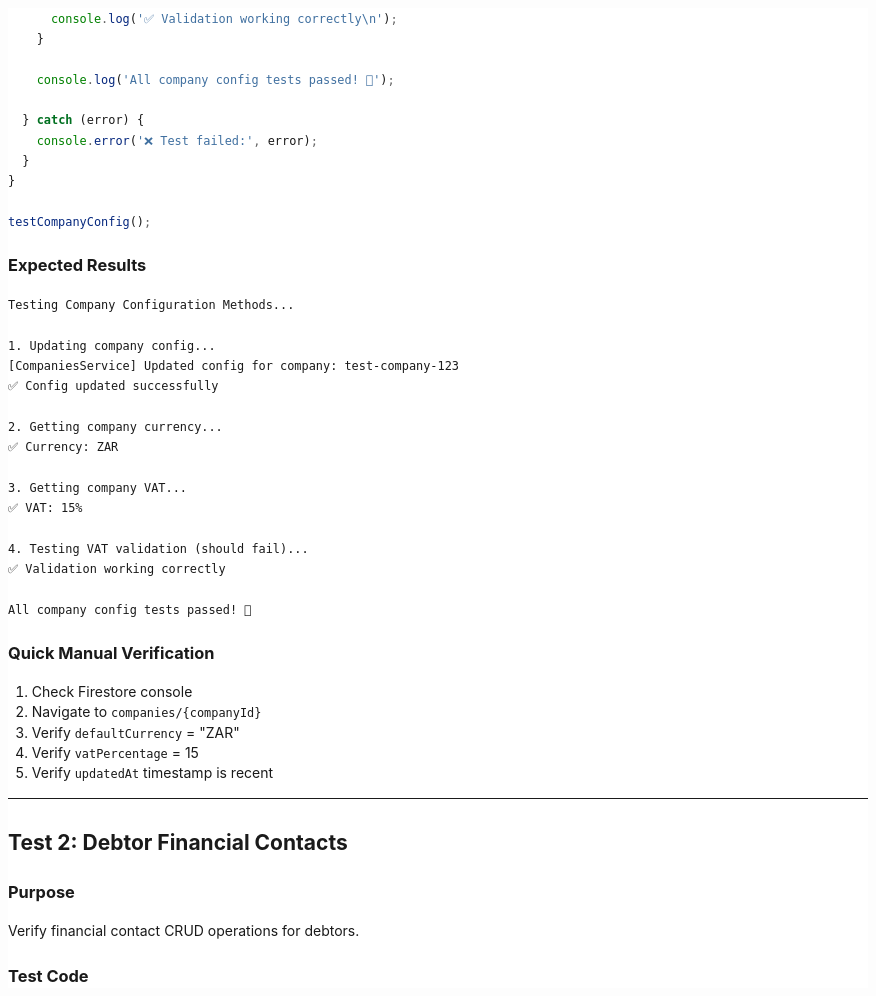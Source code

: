 ```typescript
      console.log('✅ Validation working correctly\n');
    }

    console.log('All company config tests passed! 🎉');

  } catch (error) {
    console.error('❌ Test failed:', error);
  }
}

testCompanyConfig();
```

### Expected Results

```
Testing Company Configuration Methods...

1. Updating company config...
[CompaniesService] Updated config for company: test-company-123
✅ Config updated successfully

2. Getting company currency...
✅ Currency: ZAR

3. Getting company VAT...
✅ VAT: 15%

4. Testing VAT validation (should fail)...
✅ Validation working correctly

All company config tests passed! 🎉
```

### Quick Manual Verification

1. Check Firestore console
2. Navigate to `companies/{companyId}`
3. Verify `defaultCurrency` = "ZAR"
4. Verify `vatPercentage` = 15
5. Verify `updatedAt` timestamp is recent

---

## Test 2: Debtor Financial Contacts

### Purpose
Verify financial contact CRUD operations for debtors.

### Test Code
